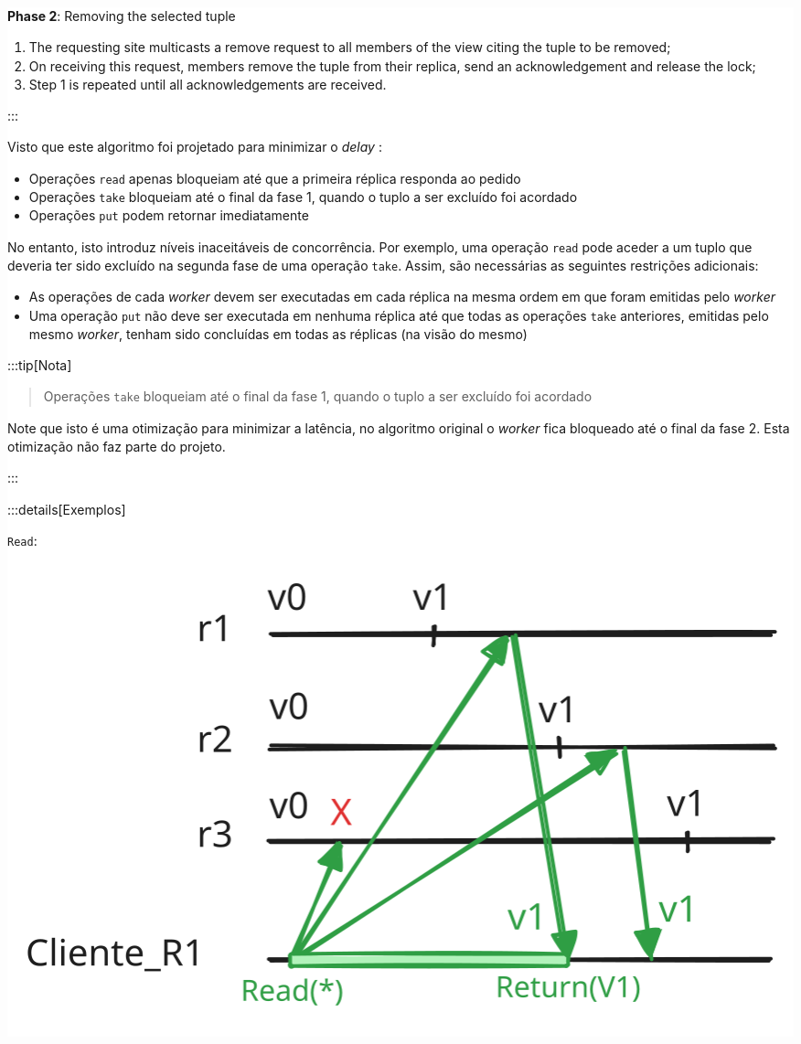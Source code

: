 **Phase 2**: Removing the selected tuple

1. The requesting site multicasts a remove request to all members of the view
   citing the tuple to be removed;
2. On receiving this request, members remove the tuple from their replica, send
   an acknowledgement and release the lock;
3. Step 1 is repeated until all acknowledgements are received.

:::

Visto que este algoritmo foi projetado para minimizar o _delay_ :

- Operações `read` apenas bloqueiam até que a primeira réplica responda ao pedido
- Operações `take` bloqueiam até o final da fase 1, quando o tuplo a ser excluído foi acordado
- Operações `put` podem retornar imediatamente

No entanto, isto introduz níveis inaceitáveis de concorrência. Por exemplo, uma
operação `read` pode aceder a um tuplo que deveria ter sido excluído na segunda
fase de uma operação `take`. Assim, são necessárias as seguintes restrições adicionais:

- As operações de cada _worker_ devem ser executadas em cada réplica na mesma ordem
  em que foram emitidas pelo _worker_
- Uma operação `put` não deve ser executada em nenhuma réplica até que todas as
  operações `take` anteriores, emitidas pelo mesmo _worker_, tenham sido concluídas
  em todas as réplicas (na visão do mesmo)

:::tip[Nota]

> Operações `take` bloqueiam até o final da fase 1, quando o tuplo a ser excluído foi acordado

Note que isto é uma otimização para minimizar a latência, no algoritmo original
o _worker_ fica bloqueado até o final da fase 2. Esta otimização não faz parte
do projeto.

:::

:::details[Exemplos]

`Read`:

![Exemplo de operação "Read"](./assets/0005-xu-liskov-read-example.svg#dark=3)
